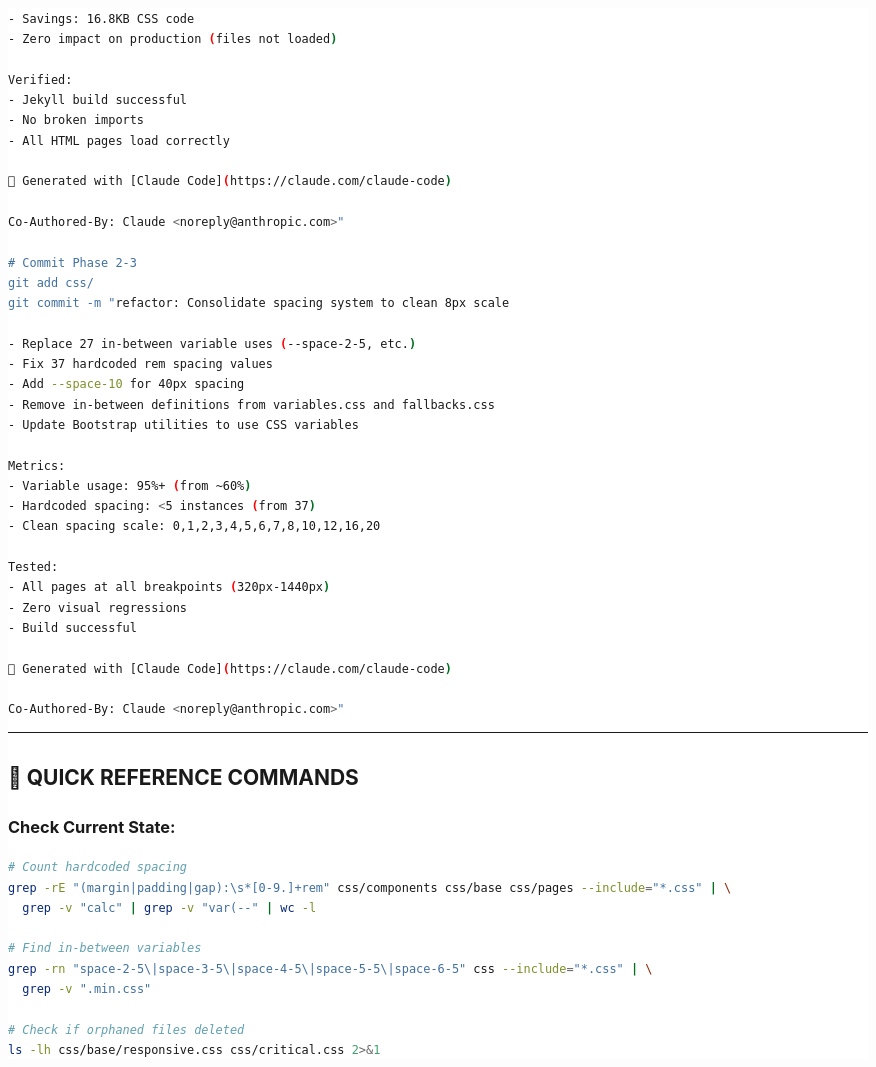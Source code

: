 ```bash
- Savings: 16.8KB CSS code
- Zero impact on production (files not loaded)

Verified:
- Jekyll build successful
- No broken imports
- All HTML pages load correctly

🤖 Generated with [Claude Code](https://claude.com/claude-code)

Co-Authored-By: Claude <noreply@anthropic.com>"

# Commit Phase 2-3
git add css/
git commit -m "refactor: Consolidate spacing system to clean 8px scale

- Replace 27 in-between variable uses (--space-2-5, etc.)
- Fix 37 hardcoded rem spacing values
- Add --space-10 for 40px spacing
- Remove in-between definitions from variables.css and fallbacks.css
- Update Bootstrap utilities to use CSS variables

Metrics:
- Variable usage: 95%+ (from ~60%)
- Hardcoded spacing: <5 instances (from 37)
- Clean spacing scale: 0,1,2,3,4,5,6,7,8,10,12,16,20

Tested:
- All pages at all breakpoints (320px-1440px)
- Zero visual regressions
- Build successful

🤖 Generated with [Claude Code](https://claude.com/claude-code)

Co-Authored-By: Claude <noreply@anthropic.com>"
```

---

## 🔧 QUICK REFERENCE COMMANDS

### Check Current State:
```bash
# Count hardcoded spacing
grep -rE "(margin|padding|gap):\s*[0-9.]+rem" css/components css/base css/pages --include="*.css" | \
  grep -v "calc" | grep -v "var(--" | wc -l

# Find in-between variables
grep -rn "space-2-5\|space-3-5\|space-4-5\|space-5-5\|space-6-5" css --include="*.css" | \
  grep -v ".min.css"

# Check if orphaned files deleted
ls -lh css/base/responsive.css css/critical.css 2>&1
```
